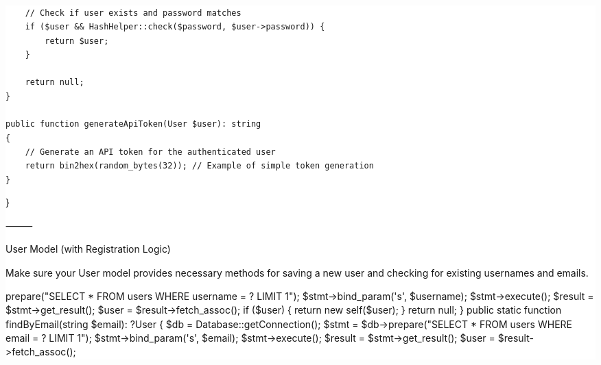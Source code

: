         // Check if user exists and password matches
        if ($user && HashHelper::check($password, $user->password)) {
            return $user;
        }

        return null;
    }

    public function generateApiToken(User $user): string
    {
        // Generate an API token for the authenticated user
        return bin2hex(random_bytes(32)); // Example of simple token generation
    }
}



⸻

User Model (with Registration Logic)

Make sure your User model provides necessary methods for saving a new user and checking for existing usernames and emails.

<?php

namespace App\Models;

use App\Database;

class User
{
    public static function findByUsername(string $username): ?User
    {
        $db = Database::getConnection();
        $stmt = $db->prepare("SELECT * FROM users WHERE username = ? LIMIT 1");
        $stmt->bind_param('s', $username);
        $stmt->execute();

        $result = $stmt->get_result();
        $user = $result->fetch_assoc();

        if ($user) {
            return new self($user);
        }

        return null;
    }

    public static function findByEmail(string $email): ?User
    {
        $db = Database::getConnection();
        $stmt = $db->prepare("SELECT * FROM users WHERE email = ? LIMIT 1");
        $stmt->bind_param('s', $email);
        $stmt->execute();

        $result = $stmt->get_result();
        $user = $result->fetch_assoc();
